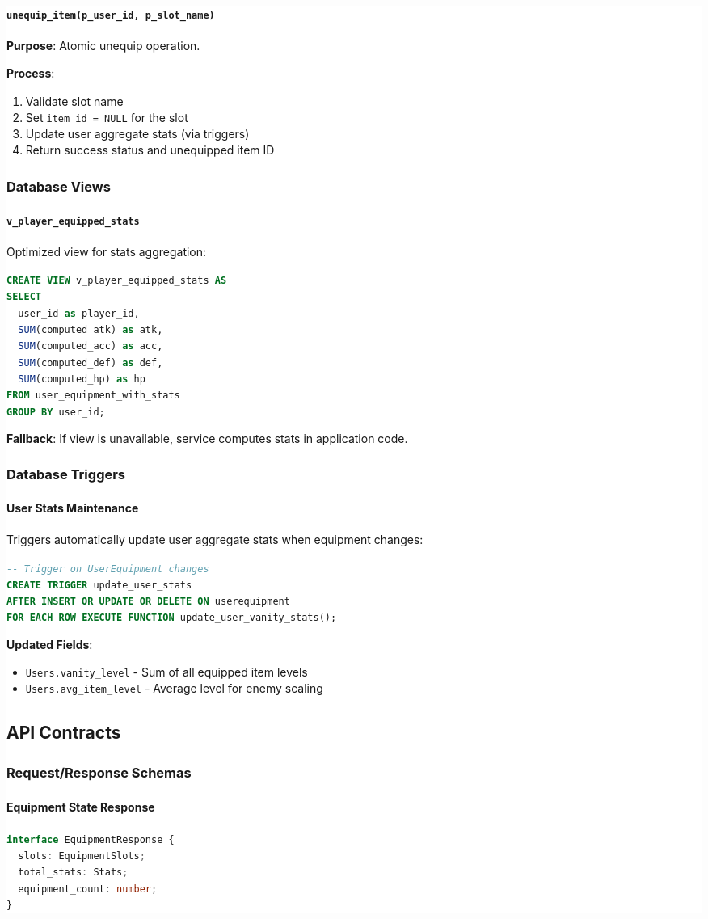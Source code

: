 #### `unequip_item(p_user_id, p_slot_name)`

**Purpose**: Atomic unequip operation.

**Process**:
1. Validate slot name
2. Set `item_id = NULL` for the slot
3. Update user aggregate stats (via triggers)
4. Return success status and unequipped item ID

### Database Views

#### `v_player_equipped_stats`

Optimized view for stats aggregation:
```sql
CREATE VIEW v_player_equipped_stats AS
SELECT
  user_id as player_id,
  SUM(computed_atk) as atk,
  SUM(computed_acc) as acc,
  SUM(computed_def) as def,
  SUM(computed_hp) as hp
FROM user_equipment_with_stats
GROUP BY user_id;
```

**Fallback**: If view is unavailable, service computes stats in application code.

### Database Triggers

#### User Stats Maintenance

Triggers automatically update user aggregate stats when equipment changes:

```sql
-- Trigger on UserEquipment changes
CREATE TRIGGER update_user_stats
AFTER INSERT OR UPDATE OR DELETE ON userequipment
FOR EACH ROW EXECUTE FUNCTION update_user_vanity_stats();
```

**Updated Fields**:
- `Users.vanity_level` - Sum of all equipped item levels
- `Users.avg_item_level` - Average level for enemy scaling

## API Contracts

### Request/Response Schemas

#### Equipment State Response
```typescript
interface EquipmentResponse {
  slots: EquipmentSlots;
  total_stats: Stats;
  equipment_count: number;
}
```
